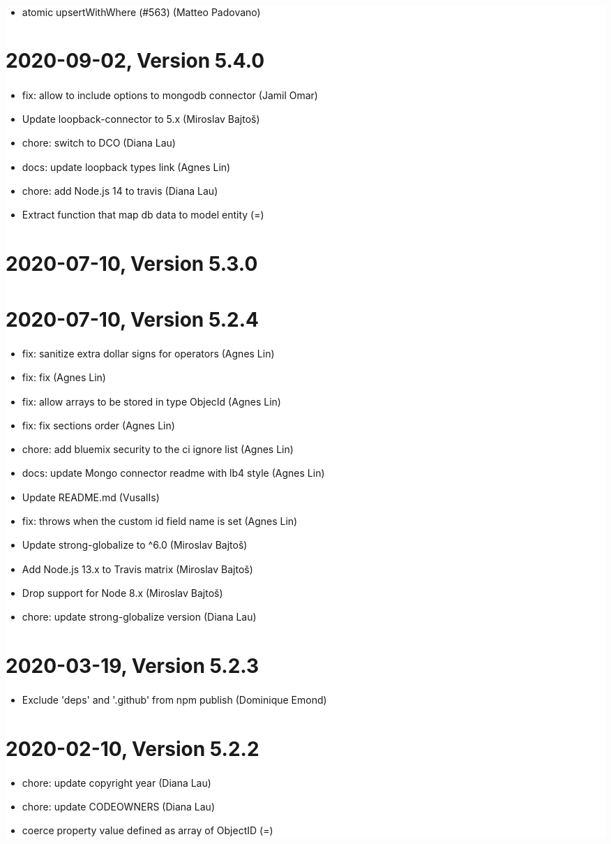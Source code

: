  * atomic upsertWithWhere (#563) (Matteo Padovano)


2020-09-02, Version 5.4.0
=========================

 * fix: allow to include options to mongodb connector (Jamil Omar)

 * Update loopback-connector to 5.x (Miroslav Bajtoš)

 * chore: switch to DCO (Diana Lau)

 * docs: update loopback types link (Agnes Lin)

 * chore: add Node.js 14 to travis (Diana Lau)

 * Extract function that map db data to model entity (=)


2020-07-10, Version 5.3.0
=========================



2020-07-10, Version 5.2.4
=========================

 * fix: sanitize extra dollar signs for operators (Agnes Lin)

 * fix: fix (Agnes Lin)

 * fix: allow arrays to be stored in type ObjecId (Agnes Lin)

 * fix: fix sections order (Agnes Lin)

 * chore: add bluemix security to the ci ignore list (Agnes Lin)

 * docs: update Mongo connector readme with lb4 style (Agnes Lin)

 * Update README.md (VusalIs)

 * fix: throws when the custom id field name is set (Agnes Lin)

 * Update strong-globalize to ^6.0 (Miroslav Bajtoš)

 * Add Node.js 13.x to Travis matrix (Miroslav Bajtoš)

 * Drop support for Node 8.x (Miroslav Bajtoš)

 * chore: update strong-globalize version (Diana Lau)


2020-03-19, Version 5.2.3
=========================

 * Exclude 'deps' and '.github' from npm publish (Dominique Emond)


2020-02-10, Version 5.2.2
=========================

 * chore: update copyright year (Diana Lau)

 * chore: update CODEOWNERS (Diana Lau)

 * coerce property value defined as array of ObjectID (=)
